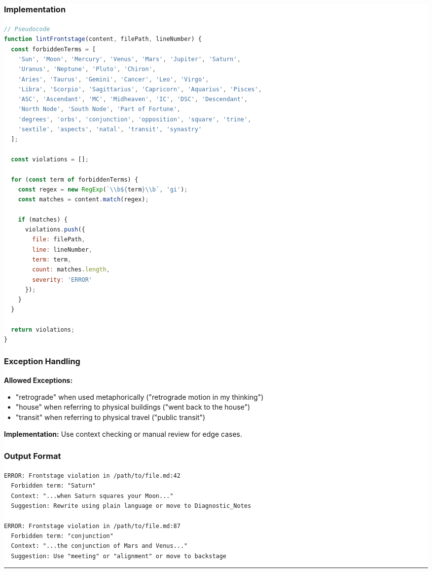 ### Implementation

```javascript
// Pseudocode
function lintFrontstage(content, filePath, lineNumber) {
  const forbiddenTerms = [
    'Sun', 'Moon', 'Mercury', 'Venus', 'Mars', 'Jupiter', 'Saturn', 
    'Uranus', 'Neptune', 'Pluto', 'Chiron',
    'Aries', 'Taurus', 'Gemini', 'Cancer', 'Leo', 'Virgo', 
    'Libra', 'Scorpio', 'Sagittarius', 'Capricorn', 'Aquarius', 'Pisces',
    'ASC', 'Ascendant', 'MC', 'Midheaven', 'IC', 'DSC', 'Descendant',
    'North Node', 'South Node', 'Part of Fortune',
    'degrees', 'orbs', 'conjunction', 'opposition', 'square', 'trine', 
    'sextile', 'aspects', 'natal', 'transit', 'synastry'
  ];
  
  const violations = [];
  
  for (const term of forbiddenTerms) {
    const regex = new RegExp(`\\b${term}\\b`, 'gi');
    const matches = content.match(regex);
    
    if (matches) {
      violations.push({
        file: filePath,
        line: lineNumber,
        term: term,
        count: matches.length,
        severity: 'ERROR'
      });
    }
  }
  
  return violations;
}
```

### Exception Handling

**Allowed Exceptions:**
- "retrograde" when used metaphorically ("retrograde motion in my thinking")
- "house" when referring to physical buildings ("went back to the house")
- "transit" when referring to physical travel ("public transit")

**Implementation:** Use context checking or manual review for edge cases.

### Output Format

```
ERROR: Frontstage violation in /path/to/file.md:42
  Forbidden term: "Saturn"
  Context: "...when Saturn squares your Moon..."
  Suggestion: Rewrite using plain language or move to Diagnostic_Notes

ERROR: Frontstage violation in /path/to/file.md:87
  Forbidden term: "conjunction"
  Context: "...the conjunction of Mars and Venus..."
  Suggestion: Use "meeting" or "alignment" or move to backstage
```

---